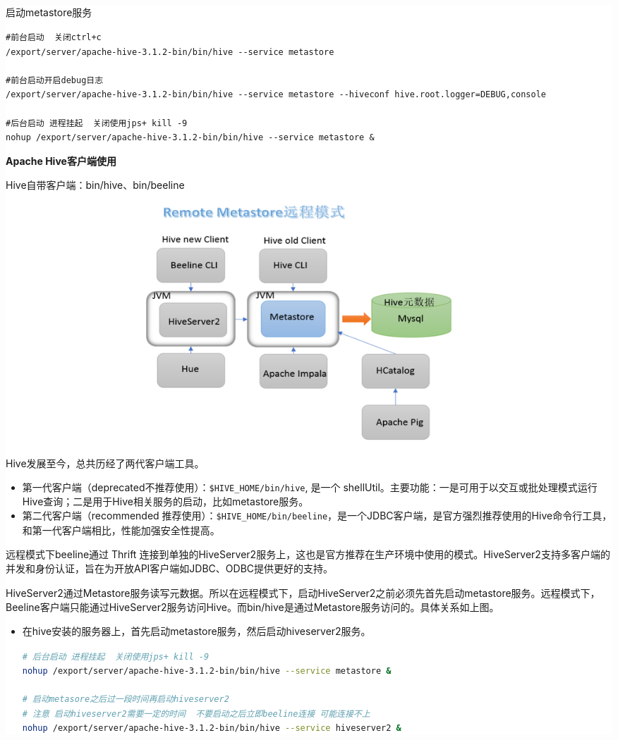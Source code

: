   启动metastore服务

  ```shell
  #前台启动  关闭ctrl+c
  /export/server/apache-hive-3.1.2-bin/bin/hive --service metastore
  
  #前台启动开启debug日志
  /export/server/apache-hive-3.1.2-bin/bin/hive --service metastore --hiveconf hive.root.logger=DEBUG,console  
  
  #后台启动 进程挂起  关闭使用jps+ kill -9
  nohup /export/server/apache-hive-3.1.2-bin/bin/hive --service metastore &
  ```

**Apache Hive客户端使用**

Hive自带客户端：bin/hive、bin/beeline

![](..\图片\6-14【Hive数据仓】\6-5.png)

Hive发展至今，总共历经了两代客户端工具。

- 第一代客户端（deprecated不推荐使用）：`$HIVE_HOME/bin/hive`, 是一个 shellUtil。主要功能：一是可用于以交互或批处理模式运行Hive查询；二是用于Hive相关服务的启动，比如metastore服务。
- 第二代客户端（recommended 推荐使用）：`$HIVE_HOME/bin/beeline`，是一个JDBC客户端，是官方强烈推荐使用的Hive命令行工具，和第一代客户端相比，性能加强安全性提高。

远程模式下beeline通过 Thrift 连接到单独的HiveServer2服务上，这也是官方推荐在生产环境中使用的模式。HiveServer2支持多客户端的并发和身份认证，旨在为开放API客户端如JDBC、ODBC提供更好的支持。

HiveServer2通过Metastore服务读写元数据。所以在远程模式下，启动HiveServer2之前必须先首先启动metastore服务。远程模式下，Beeline客户端只能通过HiveServer2服务访问Hive。而bin/hive是通过Metastore服务访问的。具体关系如上图。

* 在hive安装的服务器上，首先启动metastore服务，然后启动hiveserver2服务。

  ```sh
  # 后台启动 进程挂起  关闭使用jps+ kill -9
  nohup /export/server/apache-hive-3.1.2-bin/bin/hive --service metastore &
  
  # 启动metasore之后过一段时间再启动hiveserver2
  # 注意 启动hiveserver2需要一定的时间  不要启动之后立即beeline连接 可能连接不上
  nohup /export/server/apache-hive-3.1.2-bin/bin/hive --service hiveserver2 &
  ```
